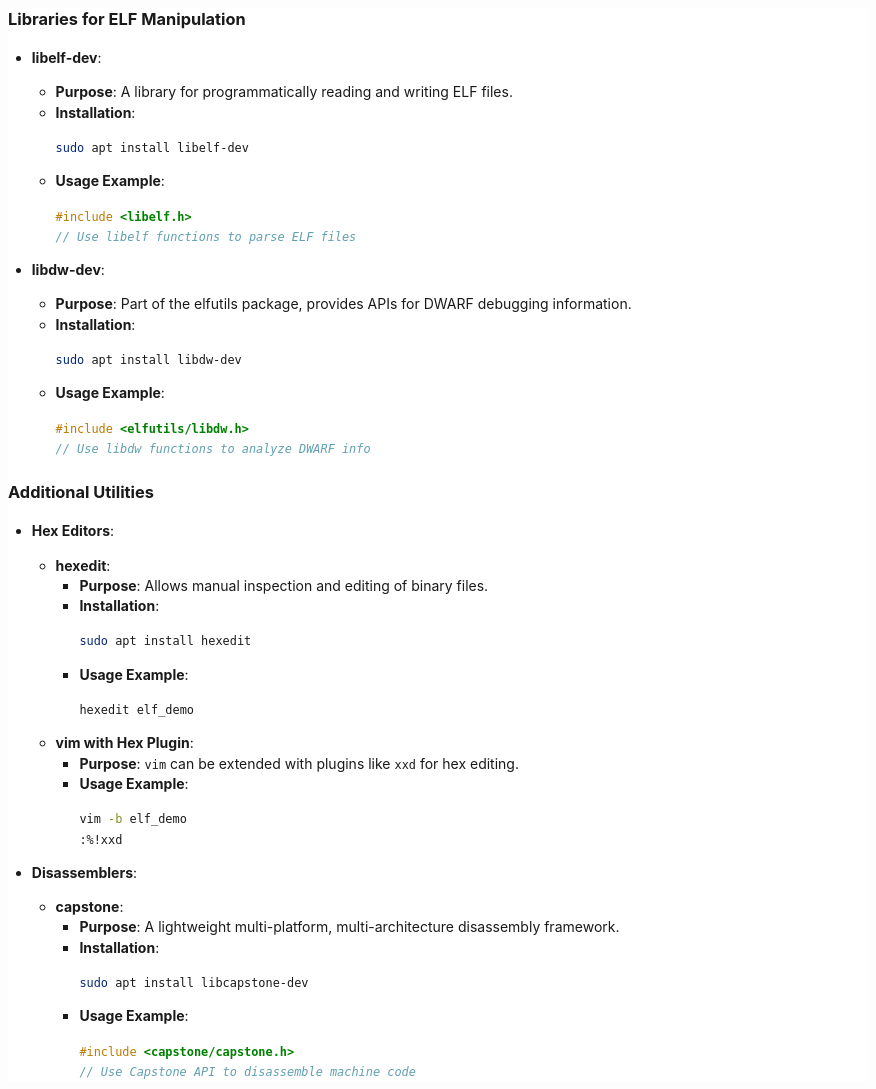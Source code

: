 ### **Libraries for ELF Manipulation**

- **libelf-dev**:

  - **Purpose**: A library for programmatically reading and writing ELF files.
  - **Installation**:
    ```bash
    sudo apt install libelf-dev
    ```
  - **Usage Example**:
    ```c
    #include <libelf.h>
    // Use libelf functions to parse ELF files
    ```

- **libdw-dev**:
  - **Purpose**: Part of the elfutils package, provides APIs for DWARF debugging information.
  - **Installation**:
    ```bash
    sudo apt install libdw-dev
    ```
  - **Usage Example**:
    ```c
    #include <elfutils/libdw.h>
    // Use libdw functions to analyze DWARF info
    ```

### **Additional Utilities**

- **Hex Editors**:

  - **hexedit**:
    - **Purpose**: Allows manual inspection and editing of binary files.
    - **Installation**:
      ```bash
      sudo apt install hexedit
      ```
    - **Usage Example**:
      ```bash
      hexedit elf_demo
      ```
  - **vim with Hex Plugin**:
    - **Purpose**: `vim` can be extended with plugins like `xxd` for hex editing.
    - **Usage Example**:
      ```bash
      vim -b elf_demo
      :%!xxd
      ```

- **Disassemblers**:

  - **capstone**:
    - **Purpose**: A lightweight multi-platform, multi-architecture disassembly framework.
    - **Installation**:
      ```bash
      sudo apt install libcapstone-dev
      ```
    - **Usage Example**:
      ```c
      #include <capstone/capstone.h>
      // Use Capstone API to disassemble machine code
      ```
